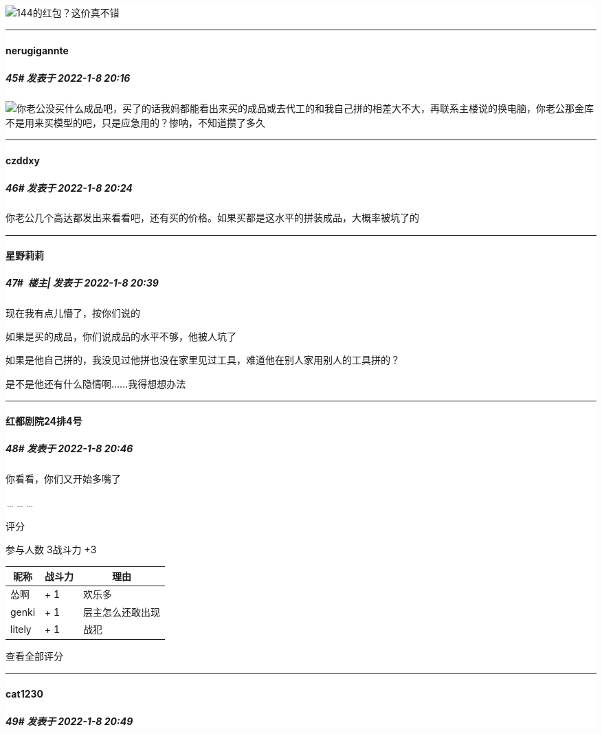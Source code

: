 <img src="https://static.saraba1st.com/image/smiley/face2017/068.png" referrerpolicy="no-referrer">144的红包？这价真不错

*****

####  nerugigannte  
##### 45#       发表于 2022-1-8 20:16

<img src="https://static.saraba1st.com/image/smiley/face2017/067.png" referrerpolicy="no-referrer">你老公没买什么成品吧，买了的话我妈都能看出来买的成品或去代工的和我自己拼的相差大不大，再联系主楼说的换电脑，你老公那金库不是用来买模型的吧，只是应急用的？惨呐，不知道攒了多久

*****

####  czddxy  
##### 46#       发表于 2022-1-8 20:24

你老公几个高达都发出来看看吧，还有买的价格。如果买都是这水平的拼装成品，大概率被坑了的

*****

####  星野莉莉  
##### 47#         楼主| 发表于 2022-1-8 20:39

现在我有点儿懵了，按你们说的

如果是买的成品，你们说成品的水平不够，他被人坑了

如果是他自己拼的，我没见过他拼也没在家里见过工具，难道他在别人家用别人的工具拼的？

是不是他还有什么隐情啊……我得想想办法

*****

####  红都剧院24排4号  
##### 48#       发表于 2022-1-8 20:46

你看看，你们又开始多嘴了

﹍﹍﹍

评分

 参与人数 3战斗力 +3

|昵称|战斗力|理由|
|----|---|---|
| 怂啊| + 1|欢乐多|
| genki| + 1|层主怎么还敢出现|
| litely| + 1|战犯|

查看全部评分

*****

####  cat1230  
##### 49#       发表于 2022-1-8 20:49
